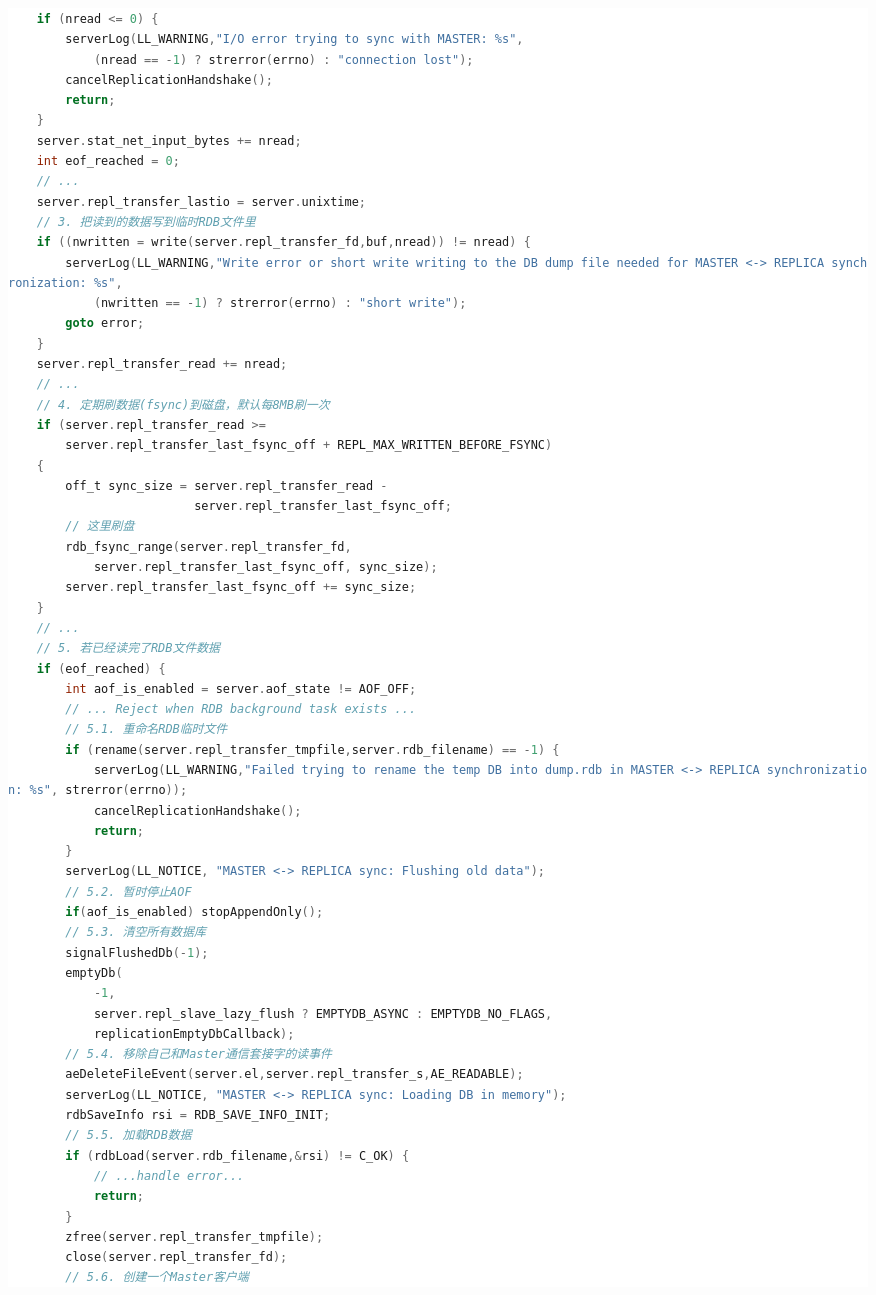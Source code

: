 ```C
    if (nread <= 0) {
        serverLog(LL_WARNING,"I/O error trying to sync with MASTER: %s",
            (nread == -1) ? strerror(errno) : "connection lost");
        cancelReplicationHandshake();
        return;
    }
    server.stat_net_input_bytes += nread;
    int eof_reached = 0;
    // ...
    server.repl_transfer_lastio = server.unixtime;
    // 3. 把读到的数据写到临时RDB文件里
    if ((nwritten = write(server.repl_transfer_fd,buf,nread)) != nread) {
        serverLog(LL_WARNING,"Write error or short write writing to the DB dump file needed for MASTER <-> REPLICA synchronization: %s", 
            (nwritten == -1) ? strerror(errno) : "short write");
        goto error;
    }
    server.repl_transfer_read += nread;
	// ...
    // 4. 定期刷数据(fsync)到磁盘，默认每8MB刷一次
    if (server.repl_transfer_read >=
        server.repl_transfer_last_fsync_off + REPL_MAX_WRITTEN_BEFORE_FSYNC)
    {
        off_t sync_size = server.repl_transfer_read -
                          server.repl_transfer_last_fsync_off;
        // 这里刷盘
        rdb_fsync_range(server.repl_transfer_fd,
            server.repl_transfer_last_fsync_off, sync_size);
        server.repl_transfer_last_fsync_off += sync_size;
    }
    // ...
    // 5. 若已经读完了RDB文件数据
    if (eof_reached) {
        int aof_is_enabled = server.aof_state != AOF_OFF;
		// ... Reject when RDB background task exists ...
		// 5.1. 重命名RDB临时文件
        if (rename(server.repl_transfer_tmpfile,server.rdb_filename) == -1) {
            serverLog(LL_WARNING,"Failed trying to rename the temp DB into dump.rdb in MASTER <-> REPLICA synchronization: %s", strerror(errno));
            cancelReplicationHandshake();
            return;
        }
        serverLog(LL_NOTICE, "MASTER <-> REPLICA sync: Flushing old data");
        // 5.2. 暂时停止AOF
        if(aof_is_enabled) stopAppendOnly();
        // 5.3. 清空所有数据库
        signalFlushedDb(-1);
        emptyDb(
            -1,
            server.repl_slave_lazy_flush ? EMPTYDB_ASYNC : EMPTYDB_NO_FLAGS,
            replicationEmptyDbCallback);
        // 5.4. 移除自己和Master通信套接字的读事件
  		aeDeleteFileEvent(server.el,server.repl_transfer_s,AE_READABLE);
        serverLog(LL_NOTICE, "MASTER <-> REPLICA sync: Loading DB in memory");
        rdbSaveInfo rsi = RDB_SAVE_INFO_INIT;
        // 5.5. 加载RDB数据
        if (rdbLoad(server.rdb_filename,&rsi) != C_OK) {
            // ...handle error...
            return;
        }
        zfree(server.repl_transfer_tmpfile);
        close(server.repl_transfer_fd);
        // 5.6. 创建一个Master客户端
```
